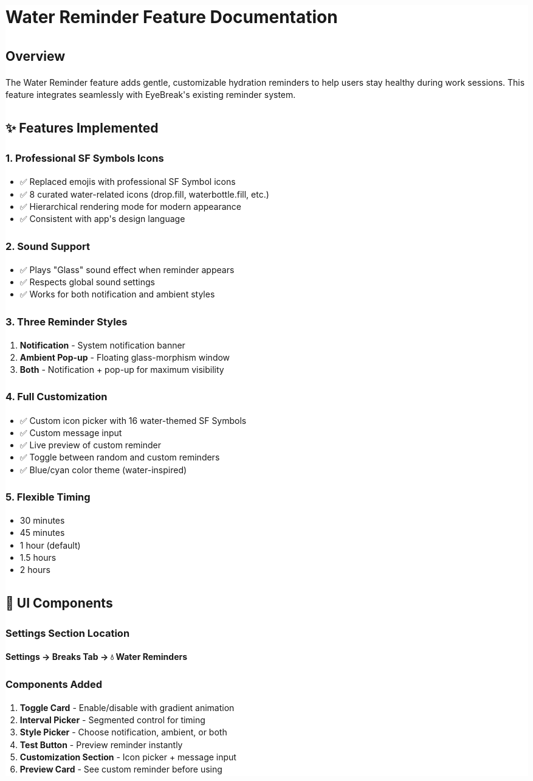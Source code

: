 # Water Reminder Feature Documentation

## Overview
The Water Reminder feature adds gentle, customizable hydration reminders to help users stay healthy during work sessions. This feature integrates seamlessly with EyeBreak's existing reminder system.

## ✨ Features Implemented

### 1. **Professional SF Symbols Icons**
- ✅ Replaced emojis with professional SF Symbol icons
- ✅ 8 curated water-related icons (drop.fill, waterbottle.fill, etc.)
- ✅ Hierarchical rendering mode for modern appearance
- ✅ Consistent with app's design language

### 2. **Sound Support**
- ✅ Plays "Glass" sound effect when reminder appears
- ✅ Respects global sound settings
- ✅ Works for both notification and ambient styles

### 3. **Three Reminder Styles**
1. **Notification** - System notification banner
2. **Ambient Pop-up** - Floating glass-morphism window
3. **Both** - Notification + pop-up for maximum visibility

### 4. **Full Customization**
- ✅ Custom icon picker with 16 water-themed SF Symbols
- ✅ Custom message input
- ✅ Live preview of custom reminder
- ✅ Toggle between random and custom reminders
- ✅ Blue/cyan color theme (water-inspired)

### 5. **Flexible Timing**
- 30 minutes
- 45 minutes
- 1 hour (default)
- 1.5 hours
- 2 hours

## 🎨 UI Components

### Settings Section Location
**Settings → Breaks Tab → 💧 Water Reminders**

### Components Added
1. **Toggle Card** - Enable/disable with gradient animation
2. **Interval Picker** - Segmented control for timing
3. **Style Picker** - Choose notification, ambient, or both
4. **Test Button** - Preview reminder instantly
5. **Customization Section** - Icon picker + message input
6. **Preview Card** - See custom reminder before using
